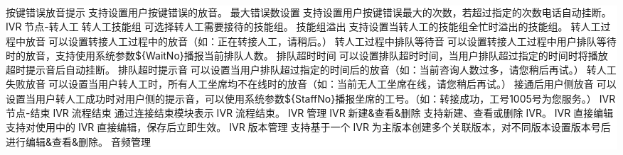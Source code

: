  </tr>
 <tr height=21 style='height:15.75pt'>
  <td height=21 style='height:15.75pt'>按键错误放音提示</td>
  <td class=xl66 width=447 style='width:335pt'>支持设置用户按键错误的放音。</td>
 </tr>
 <tr height=21 style='height:15.75pt'>
  <td height=21 style='height:15.75pt'>最大错误数设置</td>
  <td class=xl66 width=447 style='width:335pt'>支持设置用户按键错误最大的次数，若超过指定的次数电话自动挂断。</td>
 </tr>
 <tr height=21 style='height:15.75pt'>
  <td rowspan=8 height=168 style='height:126.0pt'>IVR 节点-转人工</td>
  <td>转人工技能组</td>
  <td class=xl66 width=447 style='width:335pt'>可选择转人工需要接待的技能组。</td>
 </tr>
 <tr height=21 style='height:15.75pt'>
  <td height=21 style='height:15.75pt'>技能组溢出</td>
  <td class=xl66 width=447 style='width:335pt'>支持设置当转人工的技能组全忙时溢出的技能组。</td>
 </tr>
 <tr height=21 style='height:15.75pt'>
  <td height=21 style='height:15.75pt'>转人工过程中放音</td>
  <td class=xl66 width=447 style='width:335pt'>可以设置转接人工过程中的放音（如：正在转接人工，请稍后。）</td>
 </tr>
 <tr height=21 style='height:15.75pt'>
  <td height=21 style='height:15.75pt'>转人工过程中排队等待音</td>
  <td class=xl66 width=447 style='width:335pt'>可以设置转接人工过程中用户排队等待时的放音，支持使用系统参数${WaitNo}播报当前排队人数。</td>
 </tr>
 <tr height=21 style='height:15.75pt'>
  <td height=21 style='height:15.75pt'>排队超时时间</td>
  <td class=xl66 width=447 style='width:335pt'>可以设置排队超时时间，当用户排队超过指定的时间时将播放超时提示音后自动挂断。</td>
 </tr>
 <tr height=21 style='height:15.75pt'>
  <td height=21 style='height:15.75pt'>排队超时提示音</td>
  <td class=xl66 width=447 style='width:335pt'>可以设置当用户排队超过指定的时间后的放音（如：当前咨询人数过多，请您稍后再试。）</td>
 </tr>
 <tr height=21 style='height:15.75pt'>
  <td height=21 style='height:15.75pt'>转人工失败放音</td>
  <td class=xl66 width=447 style='width:335pt'>可以设置当用户转人工时，所有人工坐席均不在线时的放音（如：当前无人工坐席在线，请您稍后再试。）</td>
 </tr>
 <tr height=21 style='height:15.75pt'>
  <td height=21 style='height:15.75pt'>接通后用户侧放音</td>
  <td class=xl66 width=447 style='width:335pt'>可以设置当用户转人工成功时对用户侧的提示音，可以使用系统参数${StaffNo}播报坐席的工号。（如：转接成功，工号1005号为您服务。）</td>
 </tr>
 <tr height=21 style='height:15.75pt'>
  <td height=21 style='height:15.75pt'>IVR 节点-结束</td>
  <td>IVR 流程结束</td>
  <td class=xl66 width=447 style='width:335pt'>通过连接结束模块表示 IVR 流程结束。</td>
 </tr>
 <tr height=21 style='height:15.75pt'>
  <td rowspan=3 height=84 style='height:63.0pt'>IVR 管理</td>
  <td>IVR 新建&amp;查看&amp;删除</td>
  <td class=xl66 width=447 style='width:335pt'>支持新建、查看或删除 IVR。</td>
 </tr>
 <tr height=21 style='height:15.75pt'>
  <td height=21 style='height:15.75pt'>IVR 直接编辑</td>
  <td class=xl66 width=447 style='width:335pt'>支持对使用中的 IVR 直接编辑，保存后立即生效。</td>
 </tr>
 <tr height=42 style='height:31.5pt'>
  <td height=42 style='height:31.5pt'>IVR 版本管理</td>
  <td class=xl66 width=447 style='width:335pt'>支持基于一个 IVR
  为主版本创建多个关联版本，对不同版本设置版本号后进行编辑&amp;查看&amp;删除。</td>
 </tr>
 <tr height=21 style='height:15.75pt'>
  <td height=21 style='height:15.75pt'>音频管理</td>
